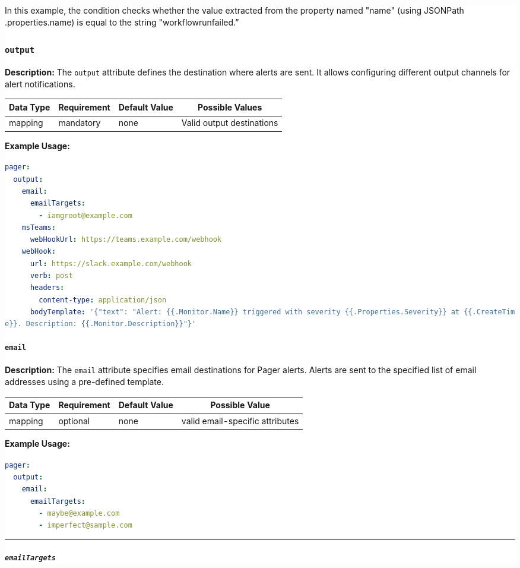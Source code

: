 In this example, the condition checks whether the value extracted from the property named "name" (using JSONPath .properties.name) is equal to the string "workflowrunfailed.”

### **`output`**

**Description:** The `output` attribute defines the destination where alerts are sent. It allows configuring different output channels for alert notifications.

| Data Type | Requirement | Default Value | Possible Values |
| --- | --- | --- | --- |
| mapping | mandatory | none | Valid output destinations |

**Example Usage:**

```yaml
pager:
  output:
    email:
      emailTargets:
        - iamgroot@example.com
    msTeams:
      webHookUrl: https://teams.example.com/webhook
    webHook:
      url: https://slack.example.com/webhook
      verb: post
      headers:
        content-type: application/json
      bodyTemplate: '{"text": "Alert: {{.Monitor.Name}} triggered with severity {{.Properties.Severity}} at {{.CreateTime}}. Description: {{.Monitor.Description}}"}'
```

#### **`email`**

**Description:** The `email` attribute specifies email destinations for Pager alerts. Alerts are sent to the specified list of email addresses using a pre-defined template.

| Data Type | Requirement | Default Value | Possible Value |
| --- | --- | --- | --- |
| mapping | optional | none | valid email-specific attributes |

**Example Usage:**

```yaml
pager:
  output:
    email:
      emailTargets:
        - maybe@example.com
        - imperfect@sample.com
```

---

##### **`emailTargets`**
